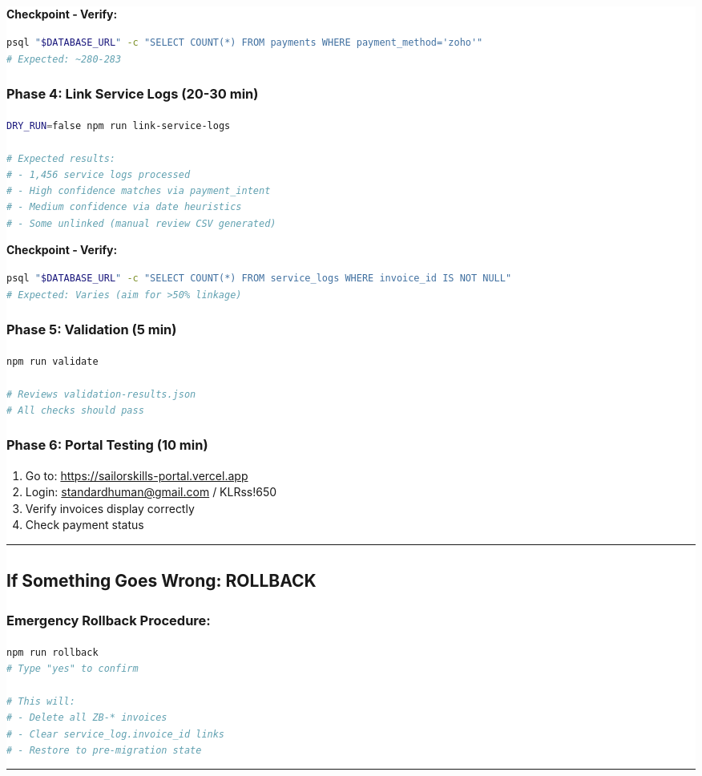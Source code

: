 **Checkpoint - Verify:**
```bash
psql "$DATABASE_URL" -c "SELECT COUNT(*) FROM payments WHERE payment_method='zoho'"
# Expected: ~280-283
```

### Phase 4: Link Service Logs (20-30 min)
```bash
DRY_RUN=false npm run link-service-logs

# Expected results:
# - 1,456 service logs processed
# - High confidence matches via payment_intent
# - Medium confidence via date heuristics
# - Some unlinked (manual review CSV generated)
```

**Checkpoint - Verify:**
```bash
psql "$DATABASE_URL" -c "SELECT COUNT(*) FROM service_logs WHERE invoice_id IS NOT NULL"
# Expected: Varies (aim for >50% linkage)
```

### Phase 5: Validation (5 min)
```bash
npm run validate

# Reviews validation-results.json
# All checks should pass
```

### Phase 6: Portal Testing (10 min)
1. Go to: https://sailorskills-portal.vercel.app
2. Login: standardhuman@gmail.com / KLRss!650
3. Verify invoices display correctly
4. Check payment status

---

## If Something Goes Wrong: ROLLBACK

### Emergency Rollback Procedure:
```bash
npm run rollback
# Type "yes" to confirm

# This will:
# - Delete all ZB-* invoices
# - Clear service_log.invoice_id links
# - Restore to pre-migration state
```

---
